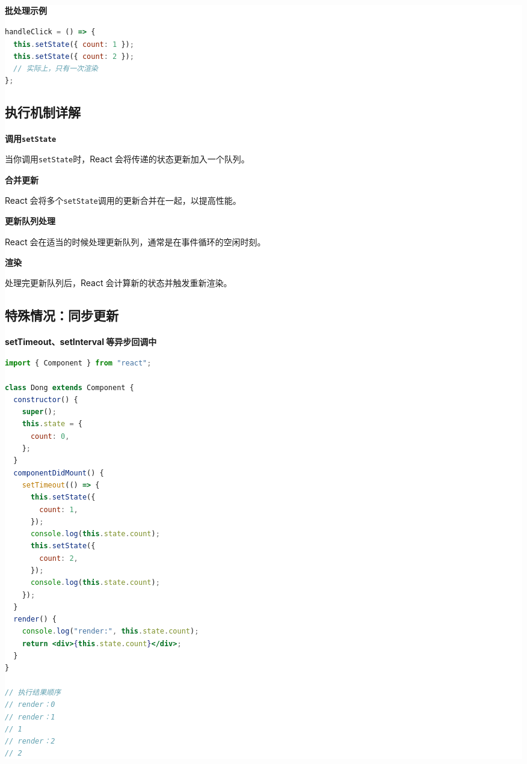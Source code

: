 **批处理示例**

```jsx
handleClick = () => {
  this.setState({ count: 1 });
  this.setState({ count: 2 });
  // 实际上，只有一次渲染
};
```

## 执行机制详解

**调用`setState`**

当你调用`setState`时，React 会将传递的状态更新加入一个队列。

**合并更新**

React 会将多个`setState`调用的更新合并在一起，以提高性能。

**更新队列处理**

React 会在适当的时候处理更新队列，通常是在事件循环的空闲时刻。

**渲染**

处理完更新队列后，React 会计算新的状态并触发重新渲染。

## 特殊情况：同步更新

**setTimeout、setInterval 等异步回调中**

```jsx
import { Component } from "react";

class Dong extends Component {
  constructor() {
    super();
    this.state = {
      count: 0,
    };
  }
  componentDidMount() {
    setTimeout(() => {
      this.setState({
        count: 1,
      });
      console.log(this.state.count);
      this.setState({
        count: 2,
      });
      console.log(this.state.count);
    });
  }
  render() {
    console.log("render:", this.state.count);
    return <div>{this.state.count}</div>;
  }
}

// 执行结果顺序
// render：0
// render：1
// 1
// render：2
// 2
```
